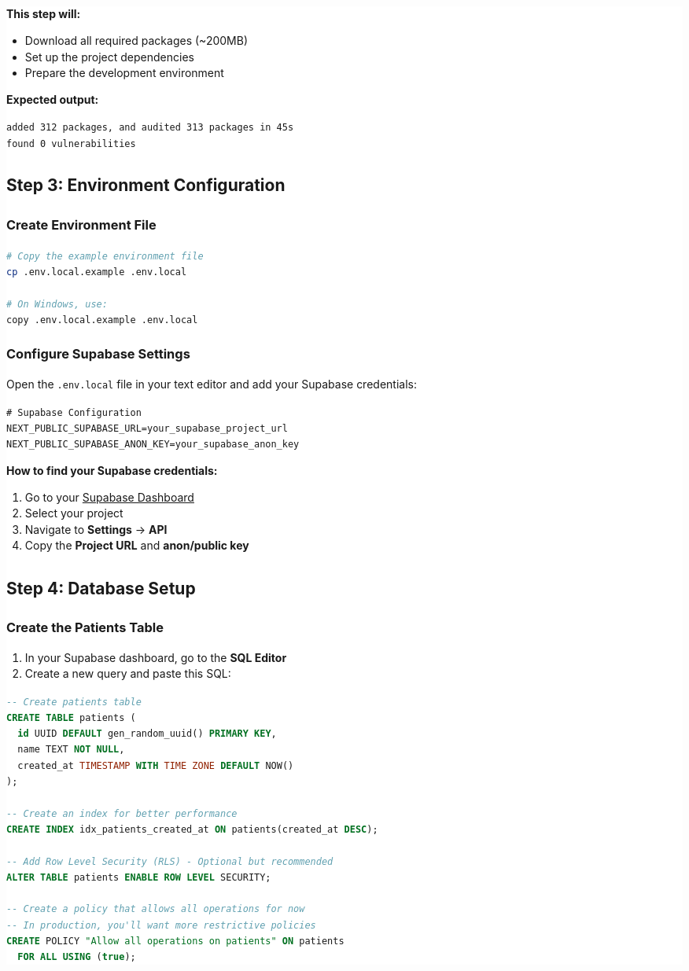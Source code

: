 **This step will:**

- Download all required packages (~200MB)
- Set up the project dependencies
- Prepare the development environment

**Expected output:**

```bash
added 312 packages, and audited 313 packages in 45s
found 0 vulnerabilities
```

## Step 3: Environment Configuration

### Create Environment File

```bash
# Copy the example environment file
cp .env.local.example .env.local

# On Windows, use:
copy .env.local.example .env.local
```

### Configure Supabase Settings

Open the `.env.local` file in your text editor and add your Supabase credentials:

```env
# Supabase Configuration
NEXT_PUBLIC_SUPABASE_URL=your_supabase_project_url
NEXT_PUBLIC_SUPABASE_ANON_KEY=your_supabase_anon_key
```

**How to find your Supabase credentials:**

1. Go to your [Supabase Dashboard](https://supabase.com/dashboard)
2. Select your project
3. Navigate to **Settings** → **API**
4. Copy the **Project URL** and **anon/public key**

## Step 4: Database Setup

### Create the Patients Table

1. In your Supabase dashboard, go to the **SQL Editor**
2. Create a new query and paste this SQL:

```sql
-- Create patients table
CREATE TABLE patients (
  id UUID DEFAULT gen_random_uuid() PRIMARY KEY,
  name TEXT NOT NULL,
  created_at TIMESTAMP WITH TIME ZONE DEFAULT NOW()
);

-- Create an index for better performance
CREATE INDEX idx_patients_created_at ON patients(created_at DESC);

-- Add Row Level Security (RLS) - Optional but recommended
ALTER TABLE patients ENABLE ROW LEVEL SECURITY;

-- Create a policy that allows all operations for now
-- In production, you'll want more restrictive policies
CREATE POLICY "Allow all operations on patients" ON patients
  FOR ALL USING (true);
```